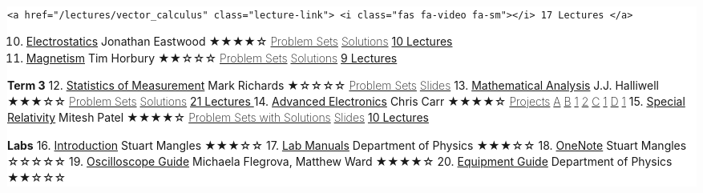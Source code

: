     <a href="/lectures/vector_calculus" class="lecture-link"> <i class="fas fa-video fa-sm"></i> 17 Lectures </a>
10. [Electrostatics](/assets/pdf/notes/imperial/electrostatics.pdf) Jonathan Eastwood ★★★★☆
    <b style="font-weight:200;">[<i class="fas fa-puzzle-piece fa-sm"></i> Problem Sets](/assets/pdf/notes/imperial/vector_calculus_PS.pdf) [<i class="fas fa-check-double fa-sm"></i> Solutions](/assets/pdf/notes/imperial/vector_calculus_PS.pdf)</b>
    <a href="/lectures/electrostatics" class="lecture-link"> <i class="fas fa-video fa-sm"></i> 10 Lectures </a>
11. [Magnetism](/assets/pdf/notes/imperial/magnetism.pdf) Tim Horbury ★★☆☆☆
    <b style="font-weight:200;">[<i class="fas fa-puzzle-piece fa-sm"></i> Problem Sets](/assets/pdf/notes/imperial/vector_calculus_PS.pdf) [<i class="fas fa-check-double fa-sm"></i> Solutions](/assets/pdf/notes/imperial/vector_calculus_PS.pdf)</b>
    <a href="/lectures/magnetism" class="lecture-link"> <i class="fas fa-video fa-sm"></i> 9 Lectures </a>

**Term 3**
12. [Statistics of Measurement](/assets/pdf/notes/imperial/statistics_of_measurement.pdf) Mark Richards ★☆☆☆☆
    <b style="font-weight:200;">[<i class="fas fa-puzzle-piece fa-sm"></i> Problem Sets](/assets/pdf/notes/imperial/statistics_of_measurement_PS.pdf) [<i class="fas fa-paperclip fa-sm"></i> Slides](/assets/pdf/notes/imperial/statistics_of_measurement_slides.pdf)</b>
13. [Mathematical Analysis](/assets/pdf/notes/imperial/mathematical_analysis.pdf) J.J. Halliwell ★★★☆☆
    <b style="font-weight:200;">[<i class="fas fa-puzzle-piece fa-sm"></i> Problem Sets](/assets/pdf/notes/imperial/mathematical_analysis_PS.pdf) [<i class="fas fa-check-double fa-sm"></i> Solutions](/assets/pdf/notes/imperial/mathematical_analysis_PS.pdf)</b>
    <a href="/lectures/mathematical_analysis" class="lecture-link"> <i class="fas fa-video fa-sm"></i> 21 Lectures </a>
14. [Advanced Electronics](/assets/pdf/notes/imperial/advanced_electronics.pdf) Chris Carr ★★★★☆
    <b style="font-weight:200;">[Projects](/assets/pdf/notes/imperial/advanced_electronics_projects.pdf) [A](/assets/pdf/notes/imperial/advanced_electronics_project_a.pdf) [B](/assets/pdf/notes/imperial/advanced_electronics_project_b.pdf) [<i class="fas fa-file-invoice"></i> 1](/assets/pdf/notes/imperial/advanced_electronics_project_b_material.asc) [<i class="fas fa-file-invoice"></i> 2](/assets/pdf/notes/imperial/advanced_electronics_project_b_material.txt) [C](/assets/pdf/notes/imperial/advanced_electronics_project_c.pdf) [<i class="fas fa-file-invoice"></i> 1](/assets/pdf/notes/imperial/advanced_electronics_project_c_material.pdf) [D](/assets/pdf/notes/imperial/advanced_electronics_project_d.pdf) [<i class="fas fa-file-invoice"></i> 1](/assets/pdf/notes/imperial/advanced_electronics_project_d_material.asc)</b>
15. [Special Relativity](/assets/pdf/notes/imperial/special_relativity.pdf) Mitesh Patel ★★★★☆
    <b style="font-weight:200;">[<i class="fas fa-puzzle-piece fa-sm"></i> Problem Sets with Solutions](/assets/pdf/notes/imperial/special_relativity_PS.pdf) [<i class="fas fa-paperclip fa-sm"></i> Slides](/assets/pdf/notes/imperial/special_relativity_slides.pdf)</b>
    <a href="/lectures/special_relativity" class="lecture-link"> <i class="fas fa-video fa-sm"></i> 10 Lectures </a>

**Labs**
16. [Introduction](/assets/pdf/notes/imperial/year-1_lab_intro.pdf) Stuart Mangles ★★★☆☆
17. [Lab Manuals](/assets/pdf/notes/imperial/year-1_lab_manuals.pdf) Department of Physics ★★★☆☆
18. [OneNote](/assets/pdf/notes/imperial/year-1_onenote.pdf) Stuart Mangles ☆☆☆☆☆
19. [Oscilloscope Guide](/assets/pdf/notes/imperial/year-1_hackers_guide.pdf) Michaela Flegrova, Matthew Ward ★★★★☆
20. [Equipment Guide](/assets/pdf/notes/imperial/year-1_equipment_guide.pdf) Department of Physics ★★☆☆☆
